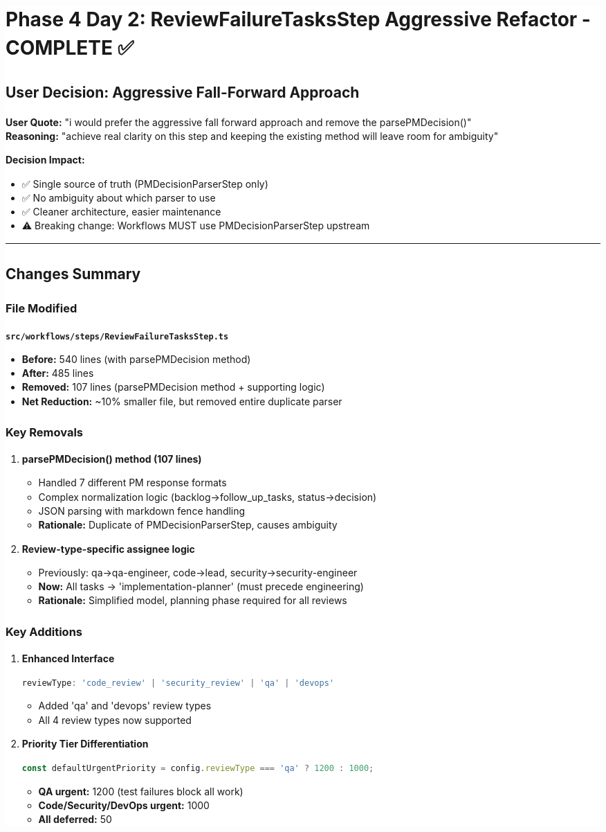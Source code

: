# Phase 4 Day 2: ReviewFailureTasksStep Aggressive Refactor - COMPLETE ✅

## User Decision: Aggressive Fall-Forward Approach
**User Quote:** "i would prefer the aggressive fall forward approach and remove the parsePMDecision()"  
**Reasoning:** "achieve real clarity on this step and keeping the existing method will leave room for ambiguity"

**Decision Impact:**
- ✅ Single source of truth (PMDecisionParserStep only)
- ✅ No ambiguity about which parser to use
- ✅ Cleaner architecture, easier maintenance
- ⚠️ Breaking change: Workflows MUST use PMDecisionParserStep upstream

---

## Changes Summary

### File Modified
**`src/workflows/steps/ReviewFailureTasksStep.ts`**
- **Before:** 540 lines (with parsePMDecision method)
- **After:** 485 lines
- **Removed:** 107 lines (parsePMDecision method + supporting logic)
- **Net Reduction:** ~10% smaller file, but removed entire duplicate parser

### Key Removals
1. **parsePMDecision() method (107 lines)**
   - Handled 7 different PM response formats
   - Complex normalization logic (backlog→follow_up_tasks, status→decision)
   - JSON parsing with markdown fence handling
   - **Rationale:** Duplicate of PMDecisionParserStep, causes ambiguity

2. **Review-type-specific assignee logic**
   - Previously: qa→qa-engineer, code→lead, security→security-engineer
   - **Now:** All tasks → 'implementation-planner' (must precede engineering)
   - **Rationale:** Simplified model, planning phase required for all reviews

### Key Additions
1. **Enhanced Interface**
   ```typescript
   reviewType: 'code_review' | 'security_review' | 'qa' | 'devops'
   ```
   - Added 'qa' and 'devops' review types
   - All 4 review types now supported

2. **Priority Tier Differentiation**
   ```typescript
   const defaultUrgentPriority = config.reviewType === 'qa' ? 1200 : 1000;
   ```
   - **QA urgent:** 1200 (test failures block all work)
   - **Code/Security/DevOps urgent:** 1000
   - **All deferred:** 50
